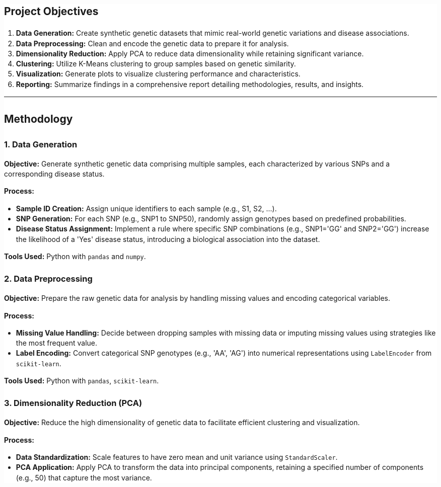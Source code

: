 
## Project Objectives

1. **Data Generation:** Create synthetic genetic datasets that mimic real-world genetic variations and disease associations.
2. **Data Preprocessing:** Clean and encode the genetic data to prepare it for analysis.
3. **Dimensionality Reduction:** Apply PCA to reduce data dimensionality while retaining significant variance.
4. **Clustering:** Utilize K-Means clustering to group samples based on genetic similarity.
5. **Visualization:** Generate plots to visualize clustering performance and characteristics.
6. **Reporting:** Summarize findings in a comprehensive report detailing methodologies, results, and insights.

---

## Methodology

### 1. Data Generation

**Objective:** Generate synthetic genetic data comprising multiple samples, each characterized by various SNPs and a corresponding disease status.

**Process:**

- **Sample ID Creation:** Assign unique identifiers to each sample (e.g., S1, S2, ...).
- **SNP Generation:** For each SNP (e.g., SNP1 to SNP50), randomly assign genotypes based on predefined probabilities.
- **Disease Status Assignment:** Implement a rule where specific SNP combinations (e.g., SNP1='GG' and SNP2='GG') increase the likelihood of a 'Yes' disease status, introducing a biological association into the dataset.

**Tools Used:** Python with `pandas` and `numpy`.

### 2. Data Preprocessing

**Objective:** Prepare the raw genetic data for analysis by handling missing values and encoding categorical variables.

**Process:**

- **Missing Value Handling:** Decide between dropping samples with missing data or imputing missing values using strategies like the most frequent value.
- **Label Encoding:** Convert categorical SNP genotypes (e.g., 'AA', 'AG') into numerical representations using `LabelEncoder` from `scikit-learn`.

**Tools Used:** Python with `pandas`, `scikit-learn`.

### 3. Dimensionality Reduction (PCA)

**Objective:** Reduce the high dimensionality of genetic data to facilitate efficient clustering and visualization.

**Process:**

- **Data Standardization:** Scale features to have zero mean and unit variance using `StandardScaler`.
- **PCA Application:** Apply PCA to transform the data into principal components, retaining a specified number of components (e.g., 50) that capture the most variance.
